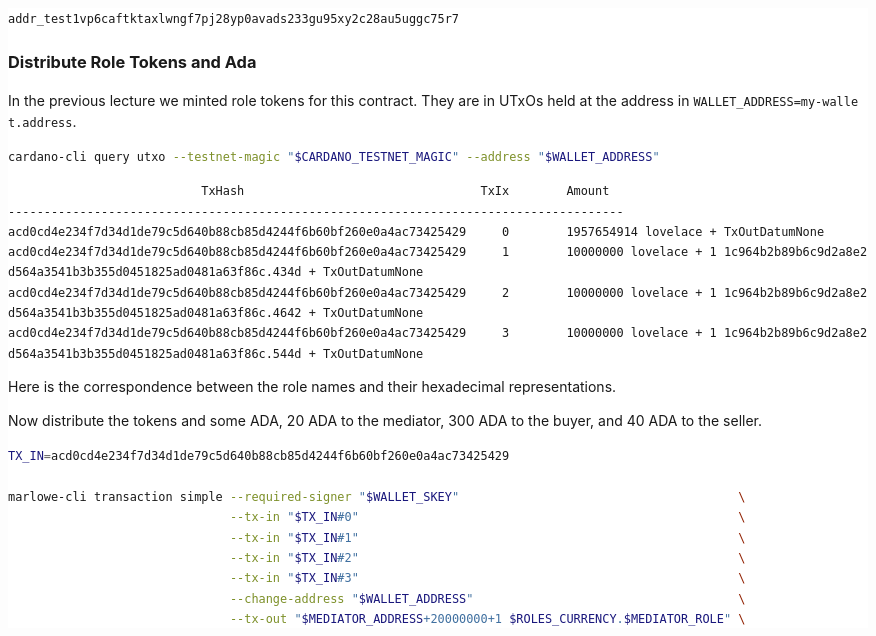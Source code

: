     addr_test1vp6caftktaxlwngf7pj28yp0avads233gu95xy2c28au5uggc75r7

</div>

</div>

<div class="cell markdown">

### Distribute Role Tokens and Ada

In the previous lecture we minted role tokens for this contract. They
are in UTxOs held at the address in `WALLET_ADDRESS=my-wallet.address`.

</div>

<div class="cell code" execution_count="9">

``` bash
cardano-cli query utxo --testnet-magic "$CARDANO_TESTNET_MAGIC" --address "$WALLET_ADDRESS"
```

<div class="output stream stdout">

                               TxHash                                 TxIx        Amount
    --------------------------------------------------------------------------------------
    acd0cd4e234f7d34d1de79c5d640b88cb85d4244f6b60bf260e0a4ac73425429     0        1957654914 lovelace + TxOutDatumNone
    acd0cd4e234f7d34d1de79c5d640b88cb85d4244f6b60bf260e0a4ac73425429     1        10000000 lovelace + 1 1c964b2b89b6c9d2a8e2d564a3541b3b355d0451825ad0481a63f86c.434d + TxOutDatumNone
    acd0cd4e234f7d34d1de79c5d640b88cb85d4244f6b60bf260e0a4ac73425429     2        10000000 lovelace + 1 1c964b2b89b6c9d2a8e2d564a3541b3b355d0451825ad0481a63f86c.4642 + TxOutDatumNone
    acd0cd4e234f7d34d1de79c5d640b88cb85d4244f6b60bf260e0a4ac73425429     3        10000000 lovelace + 1 1c964b2b89b6c9d2a8e2d564a3541b3b355d0451825ad0481a63f86c.544d + TxOutDatumNone

</div>

</div>

<div class="cell markdown">

Here is the correspondence between the role names and their hexadecimal
representations.

</div>

<div class="cell markdown">

Now distribute the tokens and some ADA, 20 ADA to the mediator, 300 ADA
to the buyer, and 40 ADA to the seller.

</div>

<div class="cell code" execution_count="10">

``` bash
TX_IN=acd0cd4e234f7d34d1de79c5d640b88cb85d4244f6b60bf260e0a4ac73425429

marlowe-cli transaction simple --required-signer "$WALLET_SKEY"                                       \
                               --tx-in "$TX_IN#0"                                                     \
                               --tx-in "$TX_IN#1"                                                     \
                               --tx-in "$TX_IN#2"                                                     \
                               --tx-in "$TX_IN#3"                                                     \
                               --change-address "$WALLET_ADDRESS"                                     \
                               --tx-out "$MEDIATOR_ADDRESS+20000000+1 $ROLES_CURRENCY.$MEDIATOR_ROLE" \
```